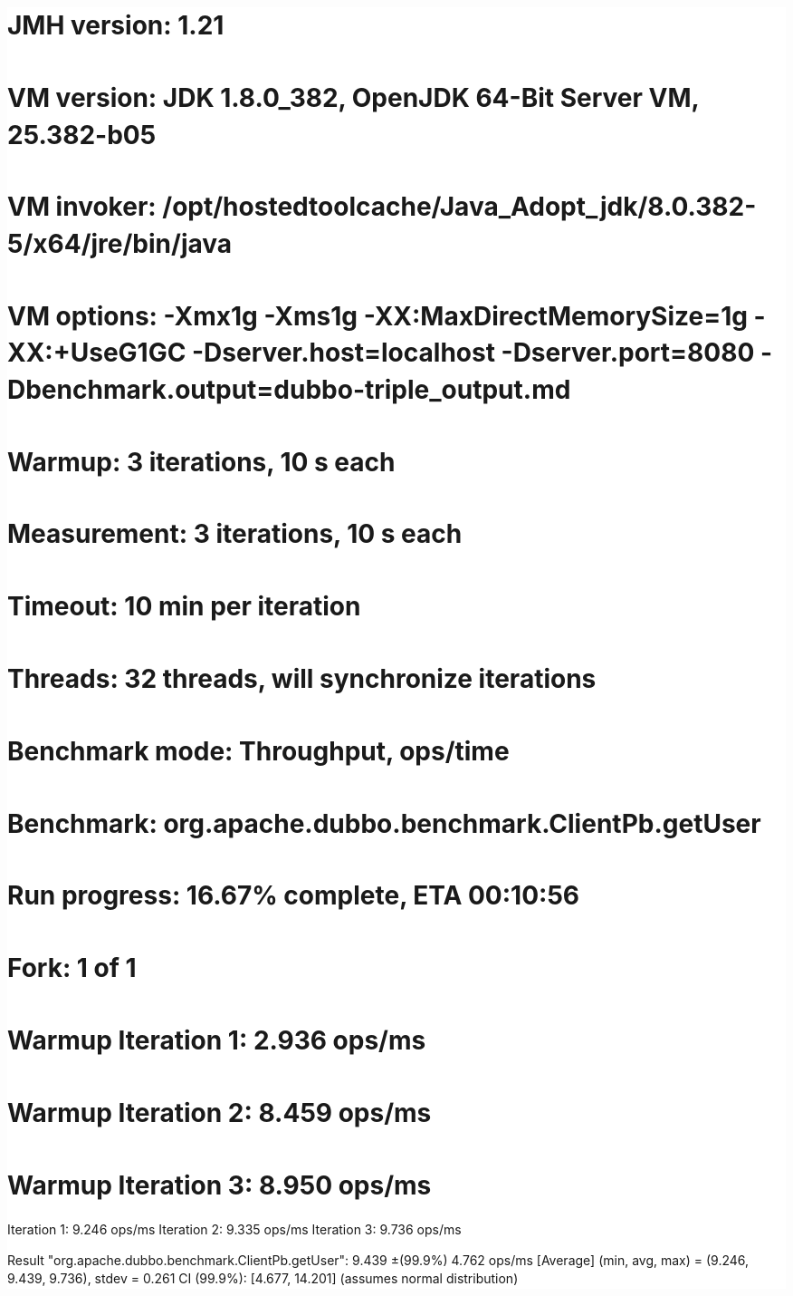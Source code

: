 
# JMH version: 1.21
# VM version: JDK 1.8.0_382, OpenJDK 64-Bit Server VM, 25.382-b05
# VM invoker: /opt/hostedtoolcache/Java_Adopt_jdk/8.0.382-5/x64/jre/bin/java
# VM options: -Xmx1g -Xms1g -XX:MaxDirectMemorySize=1g -XX:+UseG1GC -Dserver.host=localhost -Dserver.port=8080 -Dbenchmark.output=dubbo-triple_output.md
# Warmup: 3 iterations, 10 s each
# Measurement: 3 iterations, 10 s each
# Timeout: 10 min per iteration
# Threads: 32 threads, will synchronize iterations
# Benchmark mode: Throughput, ops/time
# Benchmark: org.apache.dubbo.benchmark.ClientPb.getUser

# Run progress: 16.67% complete, ETA 00:10:56
# Fork: 1 of 1
# Warmup Iteration   1: 2.936 ops/ms
# Warmup Iteration   2: 8.459 ops/ms
# Warmup Iteration   3: 8.950 ops/ms
Iteration   1: 9.246 ops/ms
Iteration   2: 9.335 ops/ms
Iteration   3: 9.736 ops/ms


Result "org.apache.dubbo.benchmark.ClientPb.getUser":
  9.439 ±(99.9%) 4.762 ops/ms [Average]
  (min, avg, max) = (9.246, 9.439, 9.736), stdev = 0.261
  CI (99.9%): [4.677, 14.201] (assumes normal distribution)
